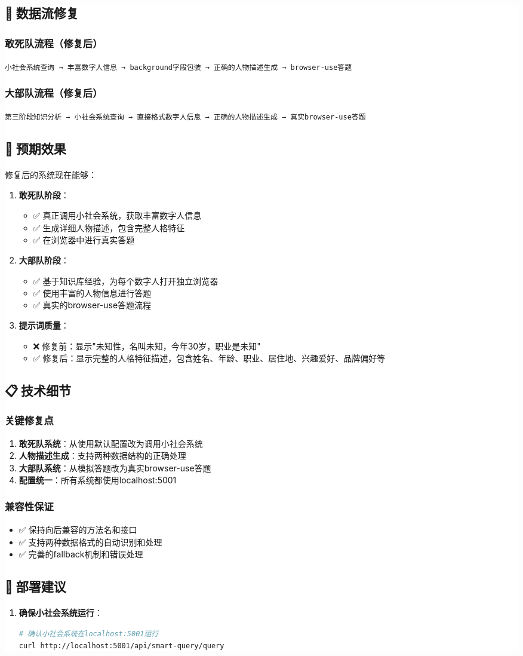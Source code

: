 ## 🔄 数据流修复

### 敢死队流程（修复后）
```
小社会系统查询 → 丰富数字人信息 → background字段包装 → 正确的人物描述生成 → browser-use答题
```

### 大部队流程（修复后）
```
第三阶段知识分析 → 小社会系统查询 → 直接格式数字人信息 → 正确的人物描述生成 → 真实browser-use答题
```

## 🎯 预期效果

修复后的系统现在能够：

1. **敢死队阶段**：
   - ✅ 真正调用小社会系统，获取丰富数字人信息
   - ✅ 生成详细人物描述，包含完整人格特征
   - ✅ 在浏览器中进行真实答题

2. **大部队阶段**：
   - ✅ 基于知识库经验，为每个数字人打开独立浏览器
   - ✅ 使用丰富的人物信息进行答题
   - ✅ 真实的browser-use答题流程

3. **提示词质量**：
   - ❌ 修复前：显示"未知性，名叫未知，今年30岁，职业是未知"
   - ✅ 修复后：显示完整的人格特征描述，包含姓名、年龄、职业、居住地、兴趣爱好、品牌偏好等

## 📋 技术细节

### 关键修复点
1. **敢死队系统**：从使用默认配置改为调用小社会系统
2. **人物描述生成**：支持两种数据结构的正确处理
3. **大部队系统**：从模拟答题改为真实browser-use答题
4. **配置统一**：所有系统都使用localhost:5001

### 兼容性保证
- ✅ 保持向后兼容的方法名和接口
- ✅ 支持两种数据格式的自动识别和处理
- ✅ 完善的fallback机制和错误处理

## 🚀 部署建议

1. **确保小社会系统运行**：
   ```bash
   # 确认小社会系统在localhost:5001运行
   curl http://localhost:5001/api/smart-query/query
   ```
